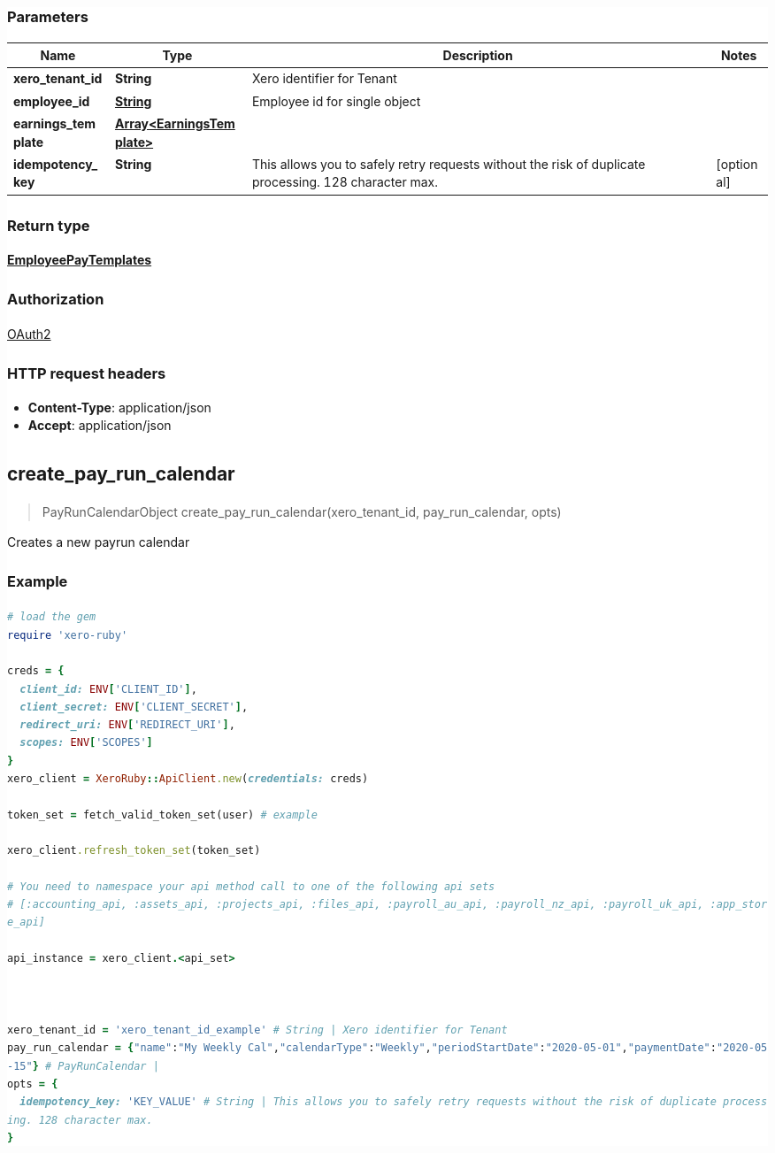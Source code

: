 ### Parameters


Name | Type | Description  | Notes
------------- | ------------- | ------------- | -------------
 **xero_tenant_id** | **String**| Xero identifier for Tenant | 
 **employee_id** | [**String**](.md)| Employee id for single object | 
 **earnings_template** | [**Array&lt;EarningsTemplate&gt;**](EarningsTemplate.md)|  | 
 **idempotency_key** | **String**| This allows you to safely retry requests without the risk of duplicate processing. 128 character max. | [optional] 

### Return type

[**EmployeePayTemplates**](EmployeePayTemplates.md)

### Authorization

[OAuth2](../README.md#OAuth2)

### HTTP request headers

- **Content-Type**: application/json
- **Accept**: application/json


## create_pay_run_calendar

> PayRunCalendarObject create_pay_run_calendar(xero_tenant_id, pay_run_calendar, opts)

Creates a new payrun calendar

### Example

```ruby
# load the gem
require 'xero-ruby'

creds = {
  client_id: ENV['CLIENT_ID'],
  client_secret: ENV['CLIENT_SECRET'],
  redirect_uri: ENV['REDIRECT_URI'],
  scopes: ENV['SCOPES']
}
xero_client = XeroRuby::ApiClient.new(credentials: creds)

token_set = fetch_valid_token_set(user) # example

xero_client.refresh_token_set(token_set)

# You need to namespace your api method call to one of the following api sets
# [:accounting_api, :assets_api, :projects_api, :files_api, :payroll_au_api, :payroll_nz_api, :payroll_uk_api, :app_store_api]

api_instance = xero_client.<api_set>



xero_tenant_id = 'xero_tenant_id_example' # String | Xero identifier for Tenant
pay_run_calendar = {"name":"My Weekly Cal","calendarType":"Weekly","periodStartDate":"2020-05-01","paymentDate":"2020-05-15"} # PayRunCalendar | 
opts = {
  idempotency_key: 'KEY_VALUE' # String | This allows you to safely retry requests without the risk of duplicate processing. 128 character max.
}

```